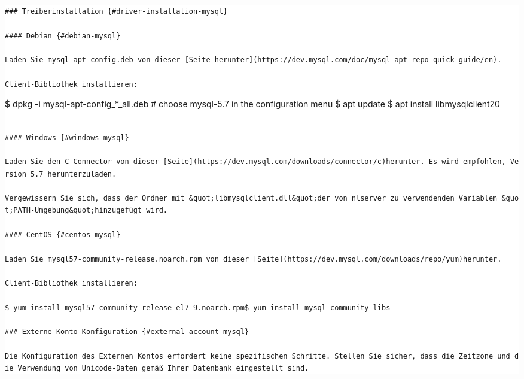 ```
### Treiberinstallation {#driver-installation-mysql}

#### Debian {#debian-mysql}

Laden Sie mysql-apt-config.deb von dieser [Seite herunter](https://dev.mysql.com/doc/mysql-apt-repo-quick-guide/en).

Client-Bibliothek installieren:

```
$ dpkg -i mysql-apt-config_*_all.deb # choose mysql-5.7 in the configuration menu
$ apt update
$ apt install libmysqlclient20
```

#### Windows [#windows-mysql}

Laden Sie den C-Connector von dieser [Seite](https://dev.mysql.com/downloads/connector/c)herunter. Es wird empfohlen, Version 5.7 herunterzuladen.

Vergewissern Sie sich, dass der Ordner mit &quot;libmysqlclient.dll&quot;der von nlserver zu verwendenden Variablen &quot;PATH-Umgebung&quot;hinzugefügt wird.

#### CentOS {#centos-mysql}

Laden Sie mysql57-community-release.noarch.rpm von dieser [Seite](https://dev.mysql.com/downloads/repo/yum)herunter.

Client-Bibliothek installieren:

$ yum install mysql57-community-release-el7-9.noarch.rpm$ yum install mysql-community-libs

### Externe Konto-Konfiguration {#external-account-mysql}

Die Konfiguration des Externen Kontos erfordert keine spezifischen Schritte. Stellen Sie sicher, dass die Zeitzone und die Verwendung von Unicode-Daten gemäß Ihrer Datenbank eingestellt sind.
